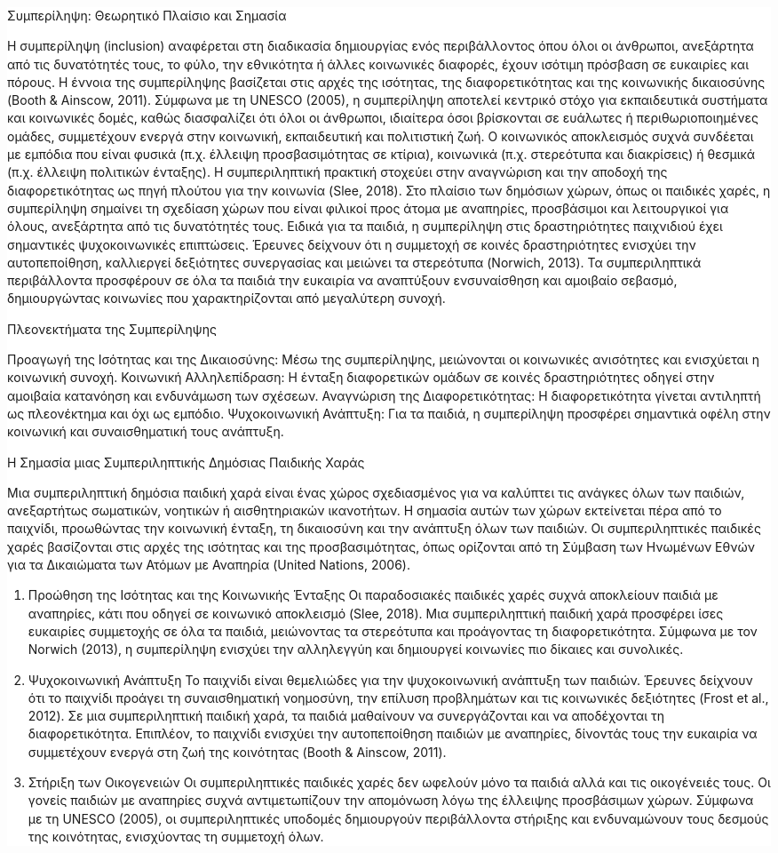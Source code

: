 Συμπερίληψη: Θεωρητικό Πλαίσιο και Σημασία

Η συμπερίληψη (inclusion) αναφέρεται στη διαδικασία δημιουργίας ενός περιβάλλοντος όπου όλοι οι άνθρωποι, ανεξάρτητα από τις δυνατότητές τους, το φύλο, την εθνικότητα ή άλλες κοινωνικές διαφορές, έχουν ισότιμη πρόσβαση σε ευκαιρίες και πόρους. Η έννοια της συμπερίληψης βασίζεται στις αρχές της ισότητας, της διαφορετικότητας και της κοινωνικής δικαιοσύνης (Booth & Ainscow, 2011).
Σύμφωνα με τη UNESCO (2005), η συμπερίληψη αποτελεί κεντρικό στόχο για εκπαιδευτικά συστήματα και κοινωνικές δομές, καθώς διασφαλίζει ότι όλοι οι άνθρωποι, ιδιαίτερα όσοι βρίσκονται σε ευάλωτες ή περιθωριοποιημένες ομάδες, συμμετέχουν ενεργά στην κοινωνική, εκπαιδευτική και πολιτιστική ζωή. Ο κοινωνικός αποκλεισμός συχνά συνδέεται με εμπόδια που είναι φυσικά (π.χ. έλλειψη προσβασιμότητας σε κτίρια), κοινωνικά (π.χ. στερεότυπα και διακρίσεις) ή θεσμικά (π.χ. έλλειψη πολιτικών ένταξης).
Η συμπεριληπτική πρακτική στοχεύει στην αναγνώριση και την αποδοχή της διαφορετικότητας ως πηγή πλούτου για την κοινωνία (Slee, 2018). Στο πλαίσιο των δημόσιων χώρων, όπως οι παιδικές χαρές, η συμπερίληψη σημαίνει τη σχεδίαση χώρων που είναι φιλικοί προς άτομα με αναπηρίες, προσβάσιμοι και λειτουργικοί για όλους, ανεξάρτητα από τις δυνατότητές τους.
Ειδικά για τα παιδιά, η συμπερίληψη στις δραστηριότητες παιχνιδιού έχει σημαντικές ψυχοκοινωνικές επιπτώσεις. Έρευνες δείχνουν ότι η συμμετοχή σε κοινές δραστηριότητες ενισχύει την αυτοπεποίθηση, καλλιεργεί δεξιότητες συνεργασίας και μειώνει τα στερεότυπα (Norwich, 2013). Τα συμπεριληπτικά περιβάλλοντα προσφέρουν σε όλα τα παιδιά την ευκαιρία να αναπτύξουν ενσυναίσθηση και αμοιβαίο σεβασμό, δημιουργώντας κοινωνίες που χαρακτηρίζονται από μεγαλύτερη συνοχή.

Πλεονεκτήματα της Συμπερίληψης

Προαγωγή της Ισότητας και της Δικαιοσύνης: Μέσω της συμπερίληψης, μειώνονται οι κοινωνικές ανισότητες και ενισχύεται η κοινωνική συνοχή.
Κοινωνική Αλληλεπίδραση: Η ένταξη διαφορετικών ομάδων σε κοινές δραστηριότητες οδηγεί στην αμοιβαία κατανόηση και ενδυνάμωση των σχέσεων.
Αναγνώριση της Διαφορετικότητας: Η διαφορετικότητα γίνεται αντιληπτή ως πλεονέκτημα και όχι ως εμπόδιο.
Ψυχοκοινωνική Ανάπτυξη: Για τα παιδιά, η συμπερίληψη προσφέρει σημαντικά οφέλη στην κοινωνική και συναισθηματική τους ανάπτυξη.

Η Σημασία μιας Συμπεριληπτικής Δημόσιας Παιδικής Χαράς

Μια συμπεριληπτική δημόσια παιδική χαρά είναι ένας χώρος σχεδιασμένος για να καλύπτει τις ανάγκες όλων των παιδιών, ανεξαρτήτως σωματικών, νοητικών ή αισθητηριακών ικανοτήτων. Η σημασία αυτών των χώρων εκτείνεται πέρα από το παιχνίδι, προωθώντας την κοινωνική ένταξη, τη δικαιοσύνη και την ανάπτυξη όλων των παιδιών. Οι συμπεριληπτικές παιδικές χαρές βασίζονται στις αρχές της ισότητας και της προσβασιμότητας, όπως ορίζονται από τη Σύμβαση των Ηνωμένων Εθνών για τα Δικαιώματα των Ατόμων με Αναπηρία (United Nations, 2006).

1. Προώθηση της Ισότητας και της Κοινωνικής Ένταξης
Οι παραδοσιακές παιδικές χαρές συχνά αποκλείουν παιδιά με αναπηρίες, κάτι που οδηγεί σε κοινωνικό αποκλεισμό (Slee, 2018). Μια συμπεριληπτική παιδική χαρά προσφέρει ίσες ευκαιρίες συμμετοχής σε όλα τα παιδιά, μειώνοντας τα στερεότυπα και προάγοντας τη διαφορετικότητα. Σύμφωνα με τον Norwich (2013), η συμπερίληψη ενισχύει την αλληλεγγύη και δημιουργεί κοινωνίες πιο δίκαιες και συνολικές.

2. Ψυχοκοινωνική Ανάπτυξη
Το παιχνίδι είναι θεμελιώδες για την ψυχοκοινωνική ανάπτυξη των παιδιών. Έρευνες δείχνουν ότι το παιχνίδι προάγει τη συναισθηματική νοημοσύνη, την επίλυση προβλημάτων και τις κοινωνικές δεξιότητες (Frost et al., 2012). Σε μια συμπεριληπτική παιδική χαρά, τα παιδιά μαθαίνουν να συνεργάζονται και να αποδέχονται τη διαφορετικότητα. Επιπλέον, το παιχνίδι ενισχύει την αυτοπεποίθηση παιδιών με αναπηρίες, δίνοντάς τους την ευκαιρία να συμμετέχουν ενεργά στη ζωή της κοινότητας (Booth & Ainscow, 2011).

3. Στήριξη των Οικογενειών
Οι συμπεριληπτικές παιδικές χαρές δεν ωφελούν μόνο τα παιδιά αλλά και τις οικογένειές τους. Οι γονείς παιδιών με αναπηρίες συχνά αντιμετωπίζουν την απομόνωση λόγω της έλλειψης προσβάσιμων χώρων. Σύμφωνα με τη UNESCO (2005), οι συμπεριληπτικές υποδομές δημιουργούν περιβάλλοντα στήριξης και ενδυναμώνουν τους δεσμούς της κοινότητας, ενισχύοντας τη συμμετοχή όλων.
